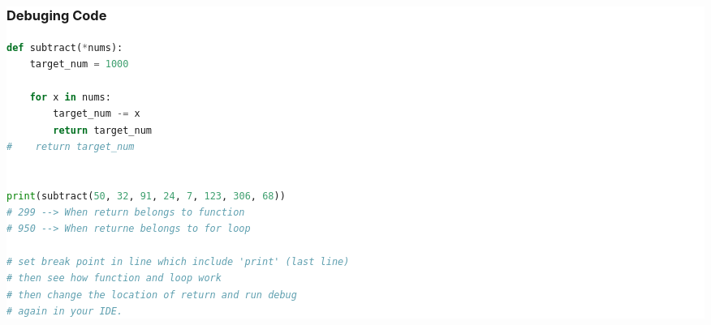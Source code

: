 ### Debuging Code

```python
def subtract(*nums):
    target_num = 1000

    for x in nums:
        target_num -= x
        return target_num
#    return target_num


print(subtract(50, 32, 91, 24, 7, 123, 306, 68))
# 299 --> When return belongs to function
# 950 --> When returne belongs to for loop

# set break point in line which include 'print' (last line)
# then see how function and loop work
# then change the location of return and run debug 
# again in your IDE. 
```
